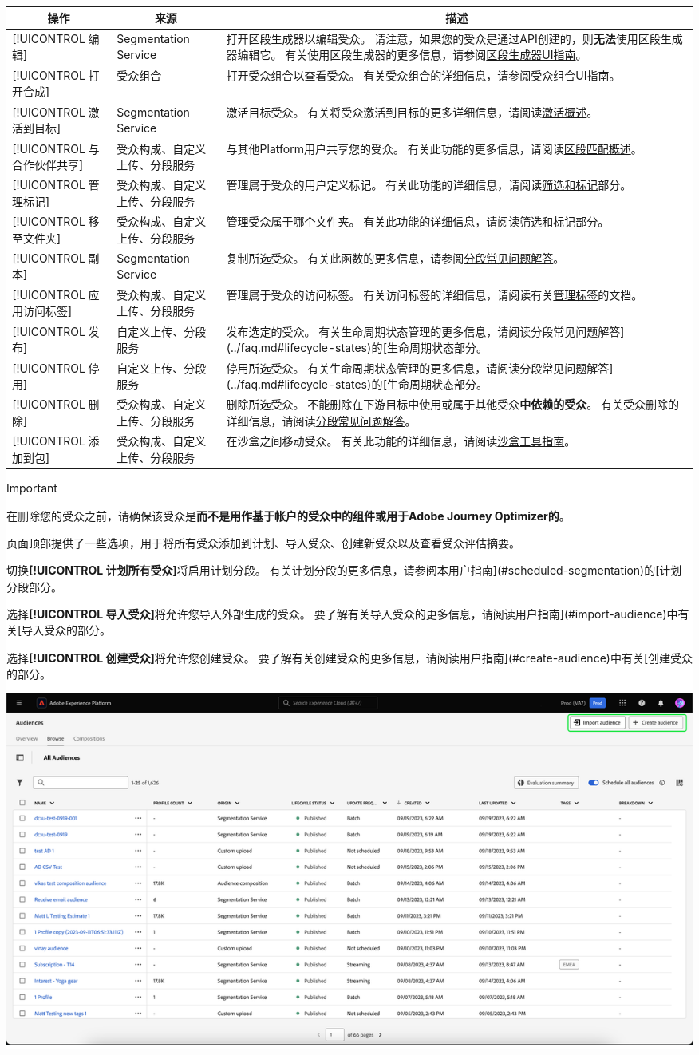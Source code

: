 | 操作 | 来源 | 描述 |
| ------ | ------- | ----------- |
| [!UICONTROL 编辑] | Segmentation Service | 打开区段生成器以编辑受众。 请注意，如果您的受众是通过API创建的，则&#x200B;**无法**&#x200B;使用区段生成器编辑它。 有关使用区段生成器的更多信息，请参阅[区段生成器UI指南](./segment-builder.md)。 |
| [!UICONTROL 打开合成] | 受众组合 | 打开受众组合以查看受众。 有关受众组合的详细信息，请参阅[受众组合UI指南](./audience-composition.md)。 |
| [!UICONTROL 激活到目标] | Segmentation Service | 激活目标受众。 有关将受众激活到目标的更多详细信息，请阅读[激活概述](../../destinations/ui/activation-overview.md)。 |
| [!UICONTROL 与合作伙伴共享] | 受众构成、自定义上传、分段服务 | 与其他Platform用户共享您的受众。 有关此功能的更多信息，请阅读[区段匹配概述](./segment-match/overview.md)。 |
| [!UICONTROL 管理标记] | 受众构成、自定义上传、分段服务 | 管理属于受众的用户定义标记。 有关此功能的详细信息，请阅读[筛选和标记](#manage-audiences)部分。 |
| [!UICONTROL 移至文件夹] | 受众构成、自定义上传、分段服务 | 管理受众属于哪个文件夹。 有关此功能的详细信息，请阅读[筛选和标记](#manage-audiences)部分。 |
| [!UICONTROL 副本] | Segmentation Service | 复制所选受众。 有关此函数的更多信息，请参阅[分段常见问题解答](../faq.md#copy)。 |
| [!UICONTROL 应用访问标签] | 受众构成、自定义上传、分段服务 | 管理属于受众的访问标签。 有关访问标签的详细信息，请阅读有关[管理标签](../../access-control/abac/ui/labels.md)的文档。 |
| [!UICONTROL 发布] | 自定义上传、分段服务 | 发布选定的受众。 有关生命周期状态管理的更多信息，请阅读分段常见问题解答](../faq.md#lifecycle-states)的[生命周期状态部分。 |
| [!UICONTROL 停用] | 自定义上传、分段服务 | 停用所选受众。 有关生命周期状态管理的更多信息，请阅读分段常见问题解答](../faq.md#lifecycle-states)的[生命周期状态部分。 |
| [!UICONTROL 删除] | 受众构成、自定义上传、分段服务 | 删除所选受众。 不能删除在下游目标中使用或属于其他受众&#x200B;**中依赖的受众**。 有关受众删除的详细信息，请阅读[分段常见问题解答](../faq.md#lifecycle-states)。 |
| [!UICONTROL 添加到包] | 受众构成、自定义上传、分段服务 | 在沙盒之间移动受众。 有关此功能的详细信息，请阅读[沙盒工具指南](../../sandboxes/ui/sandbox-tooling.md)。 |

>[!IMPORTANT]
>
>在删除您的受众之前，请确保该受众是&#x200B;**而不是用作基于帐户的受众中的组件或用于Adobe Journey Optimizer的**。

页面顶部提供了一些选项，用于将所有受众添加到计划、导入受众、创建新受众以及查看受众评估摘要。

切换&#x200B;**[!UICONTROL 计划所有受众]**&#x200B;将启用计划分段。 有关计划分段的更多信息，请参阅本用户指南](#scheduled-segmentation)的[计划分段部分。

选择&#x200B;**[!UICONTROL 导入受众]**&#x200B;将允许您导入外部生成的受众。 要了解有关导入受众的更多信息，请阅读用户指南](#import-audience)中有关[导入受众的部分。

选择&#x200B;**[!UICONTROL 创建受众]**&#x200B;将允许您创建受众。 要了解有关创建受众的更多信息，请阅读用户指南](#create-audience)中有关[创建受众的部分。

![受众浏览页面上的顶部导航栏突出显示。 此栏包含用于创建受众的按钮和用于导入受众的按钮。](../images/ui/audience-portal/browse-audiences-top.png)
